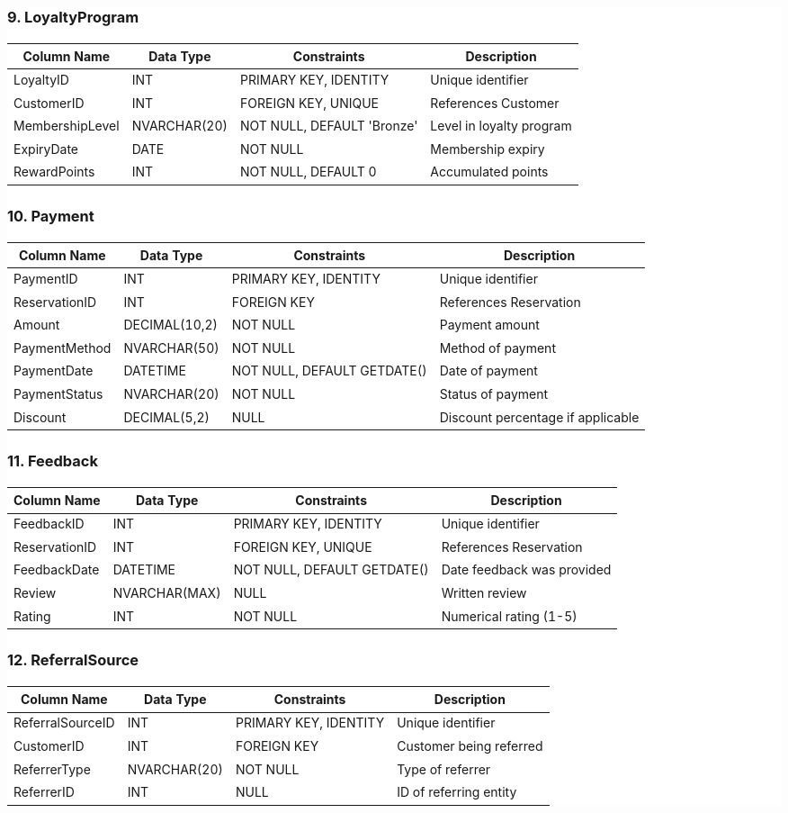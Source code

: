 ### 9. LoyaltyProgram
| Column Name      | Data Type      | Constraints                | Description                       |
|------------------|----------------|----------------------------|-----------------------------------|
| LoyaltyID        | INT            | PRIMARY KEY, IDENTITY      | Unique identifier                 |
| CustomerID       | INT            | FOREIGN KEY, UNIQUE        | References Customer               |
| MembershipLevel  | NVARCHAR(20)   | NOT NULL, DEFAULT 'Bronze' | Level in loyalty program          |
| ExpiryDate       | DATE           | NOT NULL                   | Membership expiry                 |
| RewardPoints     | INT            | NOT NULL, DEFAULT 0        | Accumulated points                |

### 10. Payment
| Column Name      | Data Type      | Constraints                | Description                       |
|------------------|----------------|----------------------------|-----------------------------------|
| PaymentID        | INT            | PRIMARY KEY, IDENTITY      | Unique identifier                 |
| ReservationID    | INT            | FOREIGN KEY                | References Reservation            |
| Amount           | DECIMAL(10,2)  | NOT NULL                   | Payment amount                    |
| PaymentMethod    | NVARCHAR(50)   | NOT NULL                   | Method of payment                 |
| PaymentDate      | DATETIME       | NOT NULL, DEFAULT GETDATE()| Date of payment                   |
| PaymentStatus    | NVARCHAR(20)   | NOT NULL                   | Status of payment                 |
| Discount         | DECIMAL(5,2)   | NULL                       | Discount percentage if applicable |

### 11. Feedback
| Column Name      | Data Type      | Constraints                | Description                       |
|------------------|----------------|----------------------------|-----------------------------------|
| FeedbackID       | INT            | PRIMARY KEY, IDENTITY      | Unique identifier                 |
| ReservationID    | INT            | FOREIGN KEY, UNIQUE        | References Reservation            |
| FeedbackDate     | DATETIME       | NOT NULL, DEFAULT GETDATE()| Date feedback was provided        |
| Review           | NVARCHAR(MAX)  | NULL                       | Written review                    |
| Rating           | INT            | NOT NULL                   | Numerical rating (1-5)            |

### 12. ReferralSource
| Column Name        | Data Type      | Constraints                | Description                       |
|--------------------|----------------|----------------------------|-----------------------------------|
| ReferralSourceID   | INT            | PRIMARY KEY, IDENTITY      | Unique identifier                 |
| CustomerID         | INT            | FOREIGN KEY                | Customer being referred           |
| ReferrerType       | NVARCHAR(20)   | NOT NULL                   | Type of referrer                  |
| ReferrerID         | INT            | NULL                       | ID of referring entity            |
